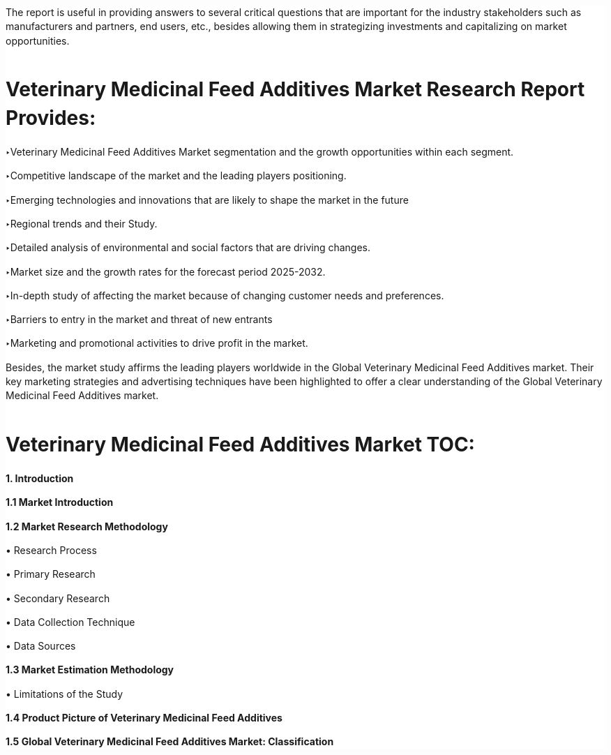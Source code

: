 The report is useful in providing answers to several critical questions that are important for the industry stakeholders such as manufacturers and partners, end users, etc., besides allowing them in strategizing investments and capitalizing on market opportunities.

# <strong>Veterinary Medicinal Feed Additives Market Research Report Provides:</strong>

<strong>‣</strong>Veterinary Medicinal Feed Additives Market segmentation and the growth opportunities within each segment.

<strong>‣</strong>Competitive landscape of the market and the leading players positioning.

<strong>‣</strong>Emerging technologies and innovations that are likely to shape the market in the future

<strong>‣</strong>Regional trends and their Study.

<strong>‣</strong>Detailed analysis of environmental and social factors that are driving changes.

<strong>‣</strong>Market size and the growth rates for the forecast period 2025-2032.

<strong>‣</strong>In-depth study of affecting the market because of changing customer needs and preferences.

<strong>‣</strong>Barriers to entry in the market and threat of new entrants

<strong>‣</strong>Marketing and promotional activities to drive profit in the market.

Besides, the market study affirms the leading players worldwide in the Global Veterinary Medicinal Feed Additives market. Their key marketing strategies and advertising techniques have been highlighted to offer a clear understanding of the Global Veterinary Medicinal Feed Additives market.

# <strong>Veterinary Medicinal Feed Additives Market TOC:</strong>

<strong>1. Introduction</strong>

<strong>1.1 Market Introduction</strong>

<strong>1.2 Market Research Methodology</strong>

• Research Process

• Primary Research

• Secondary Research

• Data Collection Technique

• Data Sources

<strong>1.3 Market Estimation Methodology</strong>

• Limitations of the Study

<strong>1.4 Product Picture of Veterinary Medicinal Feed Additives</strong>

<strong>1.5 Global Veterinary Medicinal Feed Additives Market: Classification</strong>
